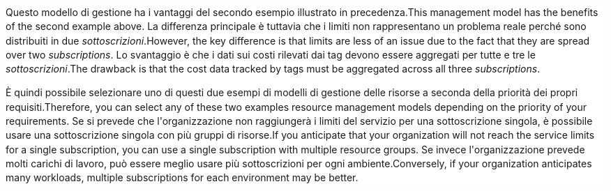 <span data-ttu-id="eac34-338">Questo modello di gestione ha i vantaggi del secondo esempio illustrato in precedenza.</span><span class="sxs-lookup"><span data-stu-id="eac34-338">This management model has the benefits of the second example above.</span></span> <span data-ttu-id="eac34-339">La differenza principale è tuttavia che i limiti non rappresentano un problema reale perché sono distribuiti in due *sottoscrizioni*.</span><span class="sxs-lookup"><span data-stu-id="eac34-339">However, the key difference is that limits are less of an issue due to the fact that they are spread over two *subscriptions*.</span></span> <span data-ttu-id="eac34-340">Lo svantaggio è che i dati sui costi rilevati dai tag devono essere aggregati per tutte e tre le *sottoscrizioni*.</span><span class="sxs-lookup"><span data-stu-id="eac34-340">The drawback is that the cost data tracked by tags must be aggregated across all three *subscriptions*.</span></span> 

<span data-ttu-id="eac34-341">È quindi possibile selezionare uno di questi due esempi di modelli di gestione delle risorse a seconda della priorità dei propri requisiti.</span><span class="sxs-lookup"><span data-stu-id="eac34-341">Therefore, you can select any of these two examples resource management models depending on the priority of your requirements.</span></span> <span data-ttu-id="eac34-342">Se si prevede che l'organizzazione non raggiungerà i limiti del servizio per una sottoscrizione singola, è possibile usare una sottoscrizione singola con più gruppi di risorse.</span><span class="sxs-lookup"><span data-stu-id="eac34-342">If you anticipate that your organization will not reach the service limits for a single subscription, you can use a single subscription with multiple resource groups.</span></span> <span data-ttu-id="eac34-343">Se invece l'organizzazione prevede molti carichi di lavoro, può essere meglio usare più sottoscrizioni per ogni ambiente.</span><span class="sxs-lookup"><span data-stu-id="eac34-343">Conversely, if your organization anticipates many workloads, multiple subscriptions for each environment may be better.</span></span>






[rbac-built-in-owner]: /azure/role-based-access-control/built-in-roles#owner
[rbac-built-in-roles]: /azure/role-based-access-control/built-in-roles
